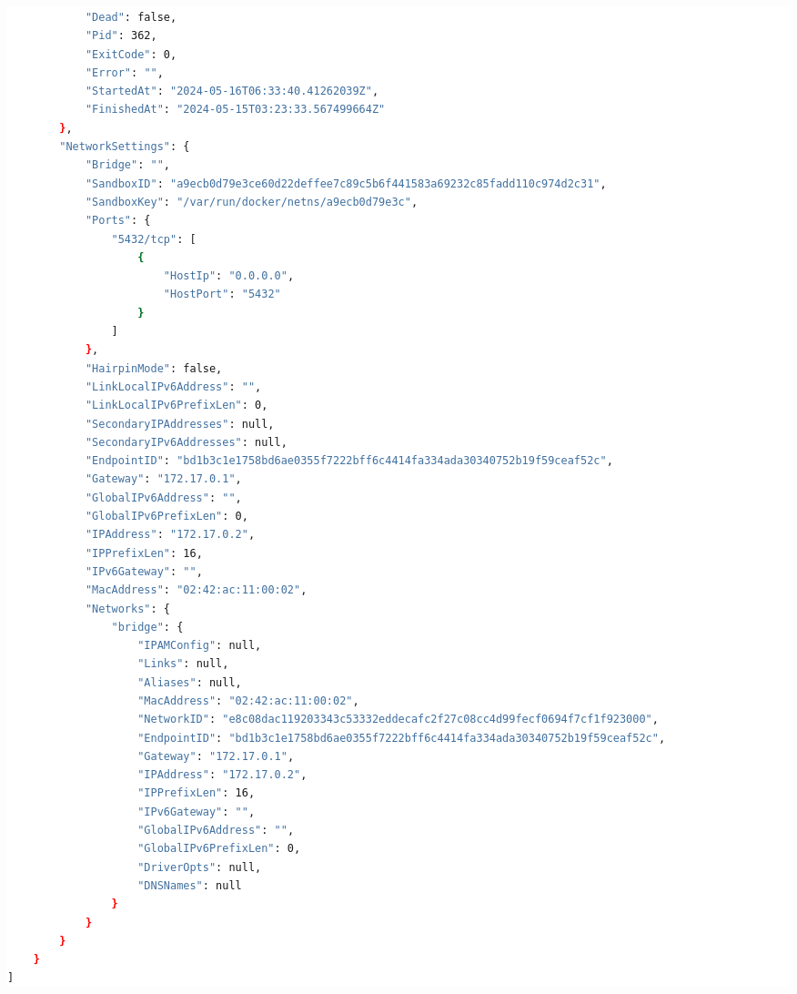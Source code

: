```bash
            "Dead": false,
            "Pid": 362,
            "ExitCode": 0,
            "Error": "",
            "StartedAt": "2024-05-16T06:33:40.41262039Z",
            "FinishedAt": "2024-05-15T03:23:33.567499664Z"
        },
        "NetworkSettings": {
            "Bridge": "",
            "SandboxID": "a9ecb0d79e3ce60d22deffee7c89c5b6f441583a69232c85fadd110c974d2c31",
            "SandboxKey": "/var/run/docker/netns/a9ecb0d79e3c",
            "Ports": {
                "5432/tcp": [
                    {
                        "HostIp": "0.0.0.0",
                        "HostPort": "5432"
                    }
                ]
            },
            "HairpinMode": false,
            "LinkLocalIPv6Address": "",
            "LinkLocalIPv6PrefixLen": 0,
            "SecondaryIPAddresses": null,
            "SecondaryIPv6Addresses": null,
            "EndpointID": "bd1b3c1e1758bd6ae0355f7222bff6c4414fa334ada30340752b19f59ceaf52c",
            "Gateway": "172.17.0.1",
            "GlobalIPv6Address": "",
            "GlobalIPv6PrefixLen": 0,
            "IPAddress": "172.17.0.2",
            "IPPrefixLen": 16,
            "IPv6Gateway": "",
            "MacAddress": "02:42:ac:11:00:02",
            "Networks": {
                "bridge": {
                    "IPAMConfig": null,
                    "Links": null,
                    "Aliases": null,
                    "MacAddress": "02:42:ac:11:00:02",
                    "NetworkID": "e8c08dac119203343c53332eddecafc2f27c08cc4d99fecf0694f7cf1f923000",
                    "EndpointID": "bd1b3c1e1758bd6ae0355f7222bff6c4414fa334ada30340752b19f59ceaf52c",
                    "Gateway": "172.17.0.1",
                    "IPAddress": "172.17.0.2",
                    "IPPrefixLen": 16,
                    "IPv6Gateway": "",
                    "GlobalIPv6Address": "",
                    "GlobalIPv6PrefixLen": 0,
                    "DriverOpts": null,
                    "DNSNames": null
                }
            }
        }
    }
]
```

